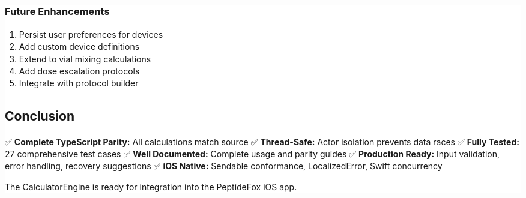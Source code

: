 ### Future Enhancements
1. Persist user preferences for devices
2. Add custom device definitions
3. Extend to vial mixing calculations
4. Add dose escalation protocols
5. Integrate with protocol builder

## Conclusion

✅ **Complete TypeScript Parity:** All calculations match source
✅ **Thread-Safe:** Actor isolation prevents data races
✅ **Fully Tested:** 27 comprehensive test cases
✅ **Well Documented:** Complete usage and parity guides
✅ **Production Ready:** Input validation, error handling, recovery suggestions
✅ **iOS Native:** Sendable conformance, LocalizedError, Swift concurrency

The CalculatorEngine is ready for integration into the PeptideFox iOS app.
